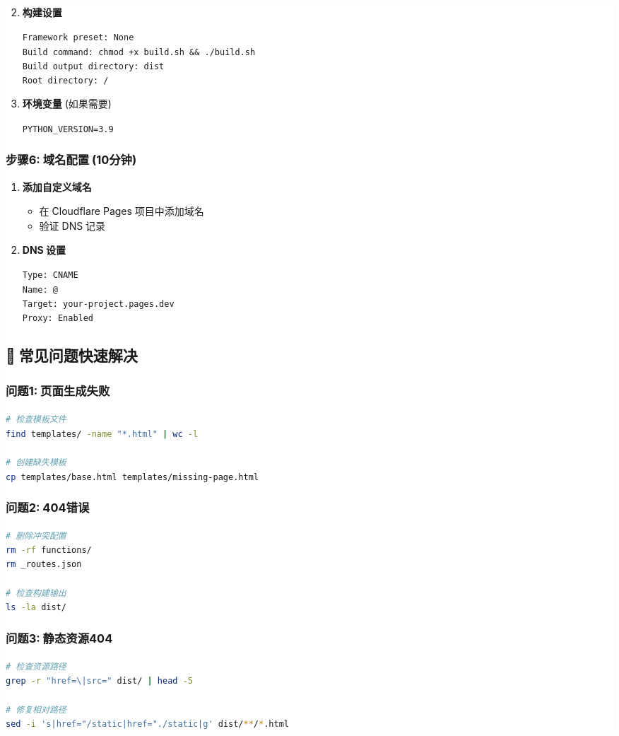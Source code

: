 2. **构建设置**
   ```
   Framework preset: None
   Build command: chmod +x build.sh && ./build.sh
   Build output directory: dist
   Root directory: /
   ```

3. **环境变量** (如果需要)
   ```
   PYTHON_VERSION=3.9
   ```

### 步骤6: 域名配置 (10分钟)

1. **添加自定义域名**
   - 在 Cloudflare Pages 项目中添加域名
   - 验证 DNS 记录

2. **DNS 设置**
   ```
   Type: CNAME
   Name: @
   Target: your-project.pages.dev
   Proxy: Enabled
   ```

## 🚨 常见问题快速解决

### 问题1: 页面生成失败
```bash
# 检查模板文件
find templates/ -name "*.html" | wc -l

# 创建缺失模板
cp templates/base.html templates/missing-page.html
```

### 问题2: 404错误
```bash
# 删除冲突配置
rm -rf functions/
rm _routes.json

# 检查构建输出
ls -la dist/
```

### 问题3: 静态资源404
```bash
# 检查资源路径
grep -r "href=\|src=" dist/ | head -5

# 修复相对路径
sed -i 's|href="/static|href="./static|g' dist/**/*.html
```
